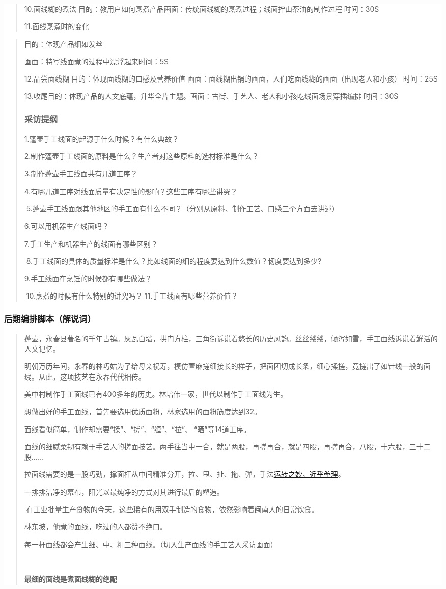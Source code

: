> 10.面线糊的煮法 目的：教用户如何烹煮产品画面：传统面线糊的烹煮过程；线面拌山茶油的制作过程 时间：30S 
>
> 11.面线烹煮时的变化

> 目的：体现产品细如发丝 
>
> 画面：特写线面煮的过程中漂浮起来时间：5S 
>
> 12.品尝面线糊 目的：体现面线糊的口感及营养价值 画面：面线糊出锅的画面，人们吃面线糊的画面（出现老人和小孩） 时间：25S 
>
> 13.收尾目的：体现产品的人文底蕴，升华全片主题。画面：古街、手艺人、老人和小孩吃线面场景穿插编排 时间：30S 
>
> 
>
> ### **采访提纲**
>
> 1.蓬壶手工线面的起源于什么时候？有什么典故？ 
>
> 2.制作蓬壶手工线面的原料是什么？生产者对这些原料的选材标准是什么？ 
>
> 3.制作蓬壶手工线面共有几道工序？ 
>
> 4.有哪几道工序对线面质量有决定性的影响？这些工序有哪些讲究？
>
>  5.蓬壶手工线面跟其他地区的手工面有什么不同？（分别从原料、制作工艺、口感三个方面去讲述）
>
> 6.可以用机器生产线面吗？ 
>
> 7.手工生产和机器生产的线面有哪些区别？
>
>  8.手工线面的具体的质量标准是什么？比如线面的细的程度要达到什么数值？韧度要达到多少?
>
> 9.手工线面在烹饪的时候都有哪些做法？
>
>  10.烹煮的时候有什么特别的讲究吗？ 11.手工线面有哪些营养价值？

### 后期编排脚本（解说词）

> 蓬壶，永春县著名的千年古镇。灰瓦白墙，拱门方柱，三角街诉说着悠长的历史风韵。丝丝缕缕，倾泻如雪，手工面线诉说着鲜活的人文记忆。
>
> 明朝万历年间，永春的林巧姑为了给母亲祝寿，模仿萱麻搓细接长的样子，把面团切成长条，细心揉搓，竟搓出了如针线一般的面线。从此，这项技艺在永春代代相传。
>
> 美中村制作手工面线已有400多年的历史。林培伟一家，世代以制作手工面线为生。
>
> 想做出好的手工面线，首先要选用优质面粉，林家选用的面粉筋度达到32。
>
> 面线看似简单，制作却需要“揉”、“搓”、“缠”、“拉”、 “晒”等14道工序。
>
> 面线的细腻柔韧有赖于手艺人的搓面技艺。两手往当中一合，就是两股，再搓再合，就是四股，再搓再合，八股，十六股，三十二股……
>
> 拉面线需要的是一股巧劲，撑面杆从中间精准分开，拉、甩、扯、拖、弹，手法[运转之妙，近乎拳理](http://www.zhihu.com/question/39621513)。
>
> 一排排洁净的幕布，阳光以最纯净的方式对其进行最后的塑造。
>
>  在工业批量生产食物的今天，这些稀有的用双手制造的食物，依然影响着闽南人的日常饮食。
>
> 林东坡，他煮的面线，吃过的人都赞不绝口。 
>
> 每一杆面线都会产生细、中、粗三种面线。（切入生产面线的手工艺人采访画面）
>
>  
>
> **最细的面线是煮面线糊的绝配**
>